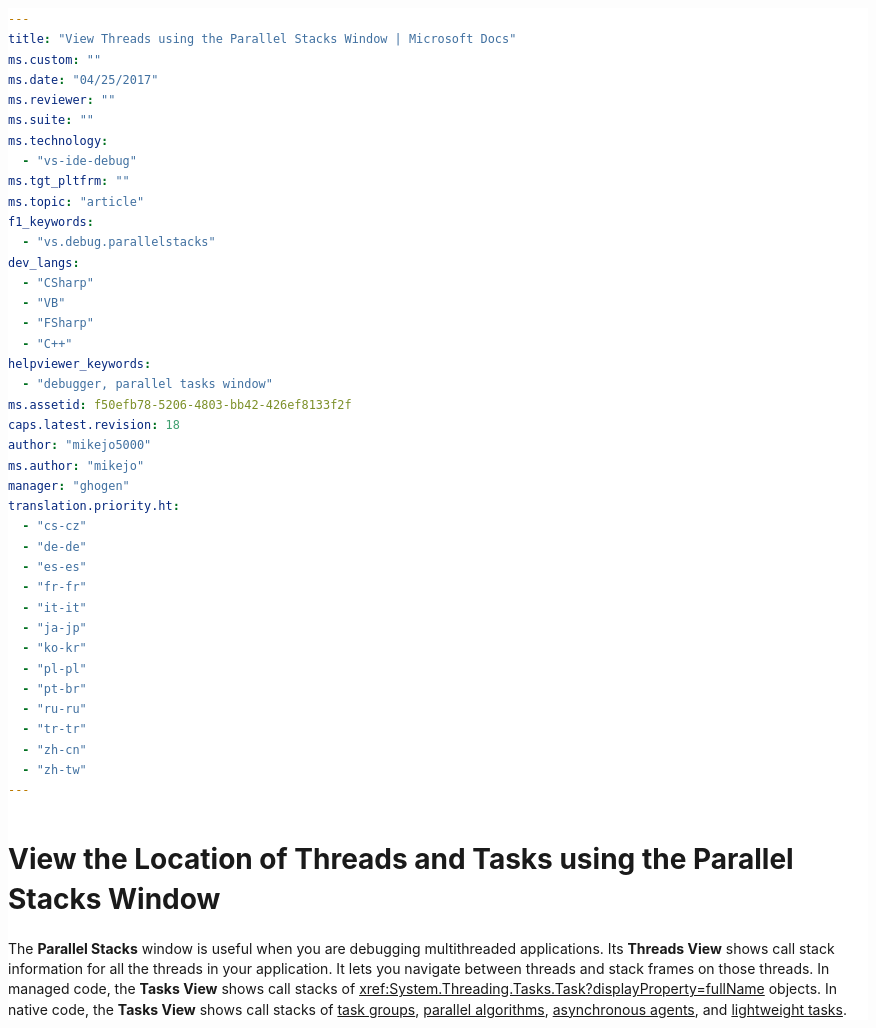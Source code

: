 ```yaml
---
title: "View Threads using the Parallel Stacks Window | Microsoft Docs"
ms.custom: ""
ms.date: "04/25/2017"
ms.reviewer: ""
ms.suite: ""
ms.technology: 
  - "vs-ide-debug"
ms.tgt_pltfrm: ""
ms.topic: "article"
f1_keywords: 
  - "vs.debug.parallelstacks"
dev_langs: 
  - "CSharp"
  - "VB"
  - "FSharp"
  - "C++"
helpviewer_keywords: 
  - "debugger, parallel tasks window"
ms.assetid: f50efb78-5206-4803-bb42-426ef8133f2f
caps.latest.revision: 18
author: "mikejo5000"
ms.author: "mikejo"
manager: "ghogen"
translation.priority.ht: 
  - "cs-cz"
  - "de-de"
  - "es-es"
  - "fr-fr"
  - "it-it"
  - "ja-jp"
  - "ko-kr"
  - "pl-pl"
  - "pt-br"
  - "ru-ru"
  - "tr-tr"
  - "zh-cn"
  - "zh-tw"
---
```

# View the Location of Threads and Tasks using the Parallel Stacks Window
The **Parallel Stacks** window is useful when you are debugging multithreaded applications. Its **Threads View** shows call stack information for all the threads in your application. It lets you navigate between threads and stack frames on those threads. In managed code, the **Tasks View** shows call stacks of <xref:System.Threading.Tasks.Task?displayProperty=fullName> objects. In native code, the **Tasks View** shows call stacks of [task groups](/cpp/parallel/concrt/task-parallelism-concurrency-runtime), [parallel algorithms](/cpp/parallel/concrt/parallel-algorithms), [asynchronous agents](/cpp/parallel/concrt/asynchronous-agents), and [lightweight tasks](/cpp/parallel/concrt/task-scheduler-concurrency-runtime).  
  